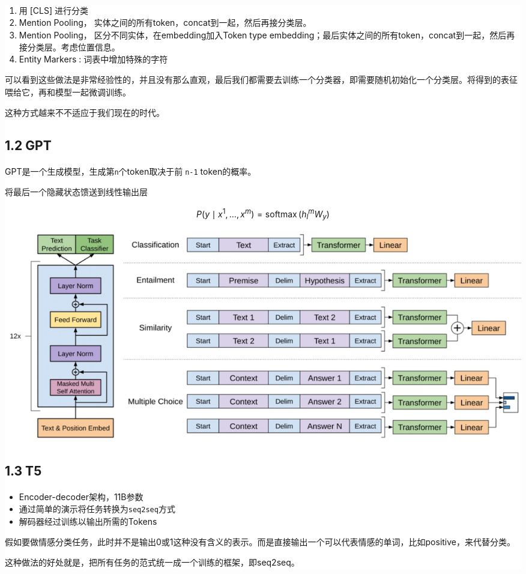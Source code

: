 1. 用 \[CLS] 进行分类
2. Mention Pooling， 实体之间的所有token，concat到一起，然后再接分类层。
3. Mention Pooling， 区分不同实体，在embedding加入Token type embedding；最后实体之间的所有token，concat到一起，然后再接分类层。考虑位置信息。
4. Entity Markers : 词表中增加特殊的字符

可以看到这些做法是非常经验性的，并且没有那么直观，最后我们都需要去训练一个分类器，即需要随机初始化一个分类层。将得到的表征喂给它，再和模型一起微调训练。

这种方式越来不不适应于我们现在的时代。

## 1.2 GPT

GPT是一个生成模型，生成第`n`个token取决于前 `n-1` token的概率。

将最后一个隐藏状态馈送到线性输出层

$$
P\left(y \mid x^{1}, \ldots, x^{m}\right)=\operatorname{softmax}\left(h_{l}^{m} W_{y}\right)
$$

![](image/image_phkvP3T9qq.png)

## 1.3 T5

- Encoder-decoder架构，11B参数
- 通过简单的演示将任务转换为`seq2seq`方式
- 解码器经过训练以输出所需的Tokens

假如要做情感分类任务，此时并不是输出0或1这种没有含义的表示。而是直接输出一个可以代表情感的单词，比如positive，来代替分类。

这种做法的好处就是，把所有任务的范式统一成一个训练的框架，即seq2seq。
